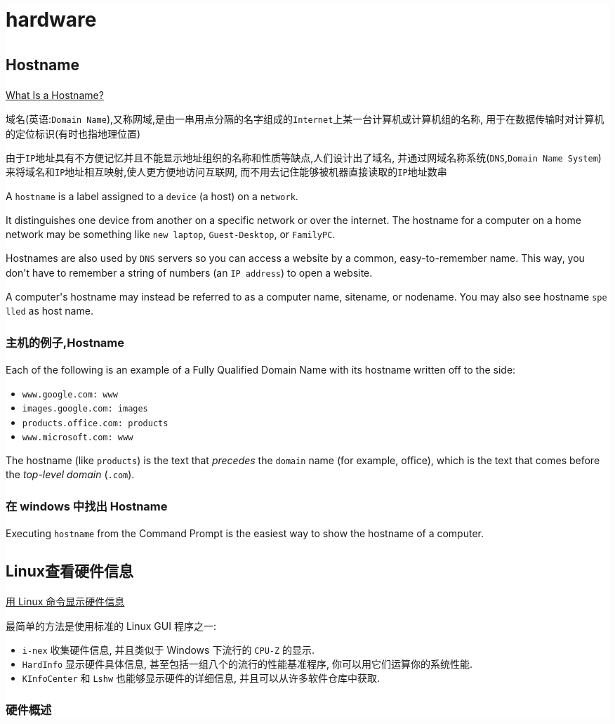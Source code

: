 # hardware

## Hostname

[What Is a Hostname? ](https://www.lifewire.com/what-is-a-hostname-2625906)

域名(英语:`Domain Name`),又称网域,是由一串用点分隔的名字组成的`Internet`上某一台计算机或计算机组的名称,
用于在数据传输时对计算机的定位标识(有时也指地理位置)

由于`IP`地址具有不方便记忆并且不能显示地址组织的名称和性质等缺点,人们设计出了域名,
并通过网域名称系统(`DNS`,`Domain Name System`)来将域名和`IP`地址相互映射,使人更方便地访问互联网,
而不用去记住能够被机器直接读取的`IP`地址数串

A `hostname` is a label assigned to a `device` (a host) on a `network`.

It distinguishes one device from another on a specific network or over the internet.
The hostname for a computer on a home network may be something like `new laptop`, `Guest-Desktop`, or `FamilyPC`.

Hostnames are also used by `DNS` servers so you can access a website by a common, easy-to-remember name. This way, you don't have to remember a string of numbers (an `IP address`) to open a website.

A computer's hostname may instead be referred to as a computer name, sitename, or nodename.
You may also see hostname `spelled` as host name.

### 主机的例子,Hostname

Each of the following is an example of a Fully Qualified Domain Name with its hostname written off to the side:

+ `www.google.com: www`
+ `images.google.com: images`
+ `products.office.com: products`
+ `www.microsoft.com: www`

The hostname (like `products`) is the text that *precedes* the `domain` name (for example, office), which is the text that comes before the *top-level domain* (`.com`).

### 在 windows 中找出 Hostname

Executing `hostname` from the Command Prompt is the easiest way to show the hostname of a computer.

## Linux查看硬件信息

[用 Linux 命令显示硬件信息 ](https://linux.cn/article-11422-1.html)

最简单的方法是使用标准的 Linux GUI 程序之一:

+ `i-nex` 收集硬件信息, 并且类似于 Windows 下流行的 `CPU-Z` 的显示.
+ `HardInfo` 显示硬件具体信息, 甚至包括一组八个的流行的性能基准程序, 你可以用它们运算你的系统性能.
+ `KInfoCenter` 和 `Lshw` 也能够显示硬件的详细信息, 并且可以从许多软件仓库中获取.

### 硬件概述
